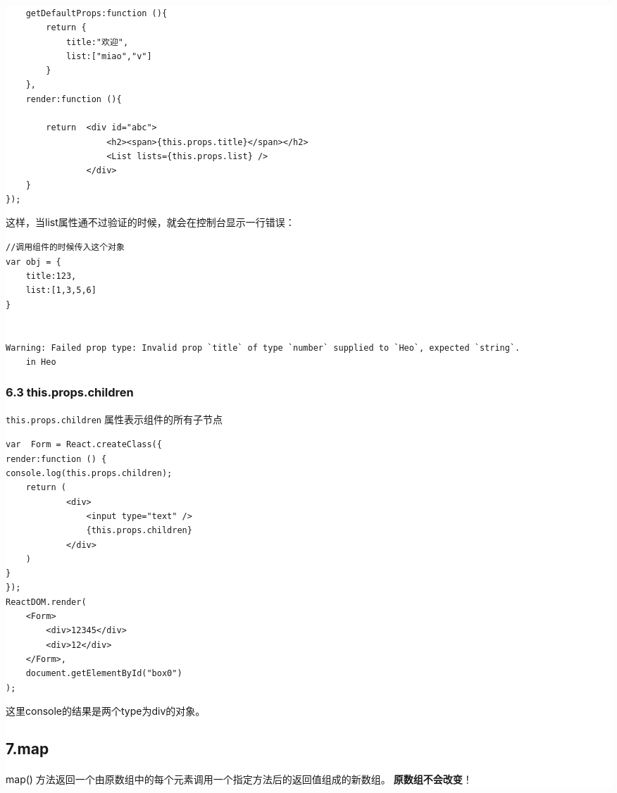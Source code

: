 ```
	getDefaultProps:function (){
		return {
			title:"欢迎",
			list:["miao","v"]
		}
	},
	render:function (){
		
		return  <div id="abc">
					<h2><span>{this.props.title}</span></h2>
					<List lists={this.props.list} />
				</div>	
	}
});
```
这样，当list属性通不过验证的时候，就会在控制台显示一行错误：
```
//调用组件的时候传入这个对象
var obj = {
    title:123,
    list:[1,3,5,6]
}


Warning: Failed prop type: Invalid prop `title` of type `number` supplied to `Heo`, expected `string`.
    in Heo
```
### 6.3 this.props.children
`this.props.children` 属性表示组件的所有子节点
```
var  Form = React.createClass({
render:function () {
console.log(this.props.children);
	return (
			<div>
				<input type="text" />
				{this.props.children}
			</div>
	)
}
});
ReactDOM.render(
	<Form>
		<div>12345</div>
		<div>12</div>
	</Form>,
	document.getElementById("box0")
);
```
这里console的结果是两个type为div的对象。
## 7.map
map() 方法返回一个由原数组中的每个元素调用一个指定方法后的返回值组成的新数组。
**原数组不会改变**！
